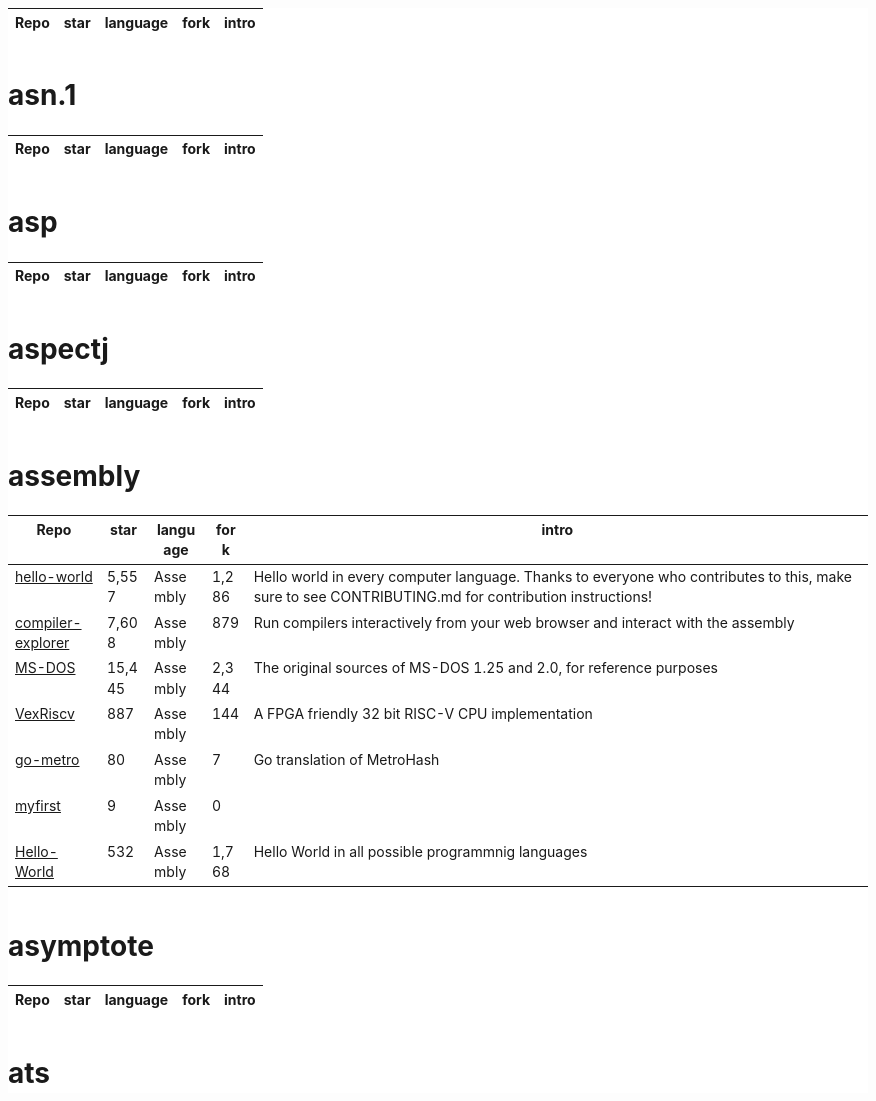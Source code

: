 Repo|star|language|fork|intro
-|-|-|-|-



# asn.1

Repo|star|language|fork|intro
-|-|-|-|-



# asp

Repo|star|language|fork|intro
-|-|-|-|-



# aspectj

Repo|star|language|fork|intro
-|-|-|-|-



# assembly

Repo|star|language|fork|intro
-|-|-|-|-
[hello-world](https://github.com/leachim6/hello-world)|5,557|Assembly|1,286|Hello world in every computer language. Thanks to everyone who contributes to this, make sure to see CONTRIBUTING.md for contribution instructions!
[compiler-explorer](https://github.com/compiler-explorer/compiler-explorer)|7,608|Assembly|879|Run compilers interactively from your web browser and interact with the assembly
[MS-DOS](https://github.com/microsoft/MS-DOS)|15,445|Assembly|2,344|The original sources of MS-DOS 1.25 and 2.0, for reference purposes
[VexRiscv](https://github.com/SpinalHDL/VexRiscv)|887|Assembly|144|A FPGA friendly 32 bit RISC-V CPU implementation
[go-metro](https://github.com/dgryski/go-metro)|80|Assembly|7|Go translation of MetroHash
[myfirst](https://github.com/krishnanamde/myfirst)|9|Assembly|0|
[Hello-World](https://github.com/blackbird71SR/Hello-World)|532|Assembly|1,768|Hello World in all possible programmnig languages


# asymptote

Repo|star|language|fork|intro
-|-|-|-|-



# ats
